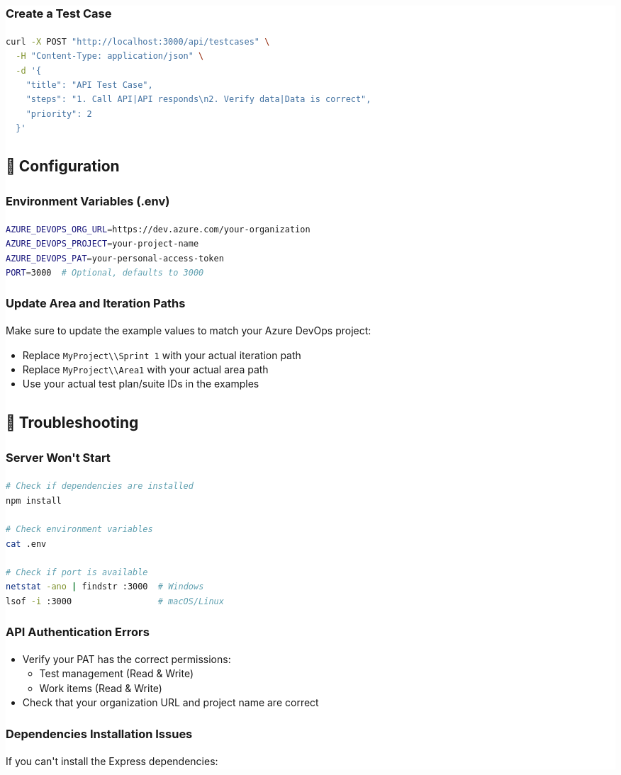 ### Create a Test Case
```bash
curl -X POST "http://localhost:3000/api/testcases" \
  -H "Content-Type: application/json" \
  -d '{
    "title": "API Test Case",
    "steps": "1. Call API|API responds\n2. Verify data|Data is correct",
    "priority": 2
  }'
```

## 🔧 Configuration

### Environment Variables (.env)
```bash
AZURE_DEVOPS_ORG_URL=https://dev.azure.com/your-organization
AZURE_DEVOPS_PROJECT=your-project-name
AZURE_DEVOPS_PAT=your-personal-access-token
PORT=3000  # Optional, defaults to 3000
```

### Update Area and Iteration Paths
Make sure to update the example values to match your Azure DevOps project:
- Replace `MyProject\\Sprint 1` with your actual iteration path
- Replace `MyProject\\Area1` with your actual area path
- Use your actual test plan/suite IDs in the examples

## 🚨 Troubleshooting

### Server Won't Start
```bash
# Check if dependencies are installed
npm install

# Check environment variables
cat .env

# Check if port is available
netstat -ano | findstr :3000  # Windows
lsof -i :3000                 # macOS/Linux
```

### API Authentication Errors
- Verify your PAT has the correct permissions:
  - Test management (Read & Write)
  - Work items (Read & Write)
- Check that your organization URL and project name are correct

### Dependencies Installation Issues
If you can't install the Express dependencies:
